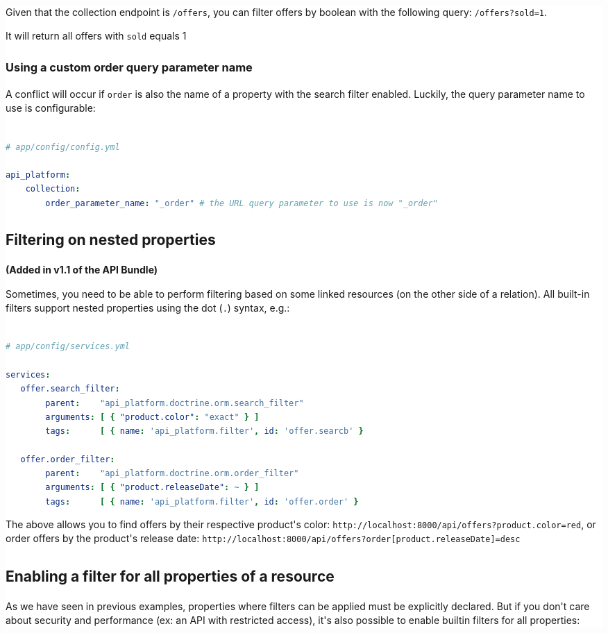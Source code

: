 Given that the collection endpoint is `/offers`, you can filter offers by boolean  with the following query: `/offers?sold=1`.

It will return all offers with `sold` equals 1

### Using a custom order query parameter name

A conflict will occur if `order` is also the name of a property with the search filter enabled.
Luckily, the query parameter name to use is configurable:

```yaml

# app/config/config.yml

api_platform:
    collection:
        order_parameter_name: "_order" # the URL query parameter to use is now "_order"
```

## Filtering on nested properties

**(Added in v1.1 of the API Bundle)**

Sometimes, you need to be able to perform filtering based on some linked resources
(on the other side of a relation). All built-in filters support nested properties
using the dot (`.`) syntax, e.g.:

```yaml

# app/config/services.yml

services:
   offer.search_filter:
        parent:    "api_platform.doctrine.orm.search_filter"
        arguments: [ { "product.color": "exact" } ]
        tags:      [ { name: 'api_platform.filter', id: 'offer.searcb' }

   offer.order_filter:
        parent:    "api_platform.doctrine.orm.order_filter"
        arguments: [ { "product.releaseDate": ~ } ]
        tags:      [ { name: 'api_platform.filter', id: 'offer.order' }
```

The above allows you to find offers by their respective product's color: `http://localhost:8000/api/offers?product.color=red`,
or order offers by the product's release date: `http://localhost:8000/api/offers?order[product.releaseDate]=desc`

## Enabling a filter for all properties of a resource

As we have seen in previous examples, properties where filters can be applied must be
explicitly declared. But if you don't care about security and performance (ex:
an API with restricted access), it's also possible to enable builtin filters for
all properties:
